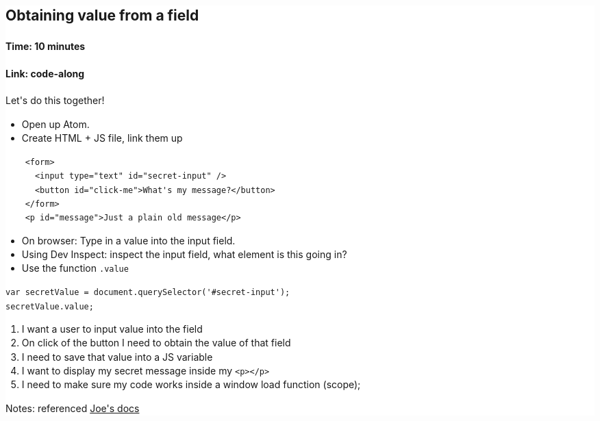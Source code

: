 
## Obtaining value from a field
#### Time: 10 minutes
#### Link: code-along
Let's do this together!

- Open up Atom.
- Create HTML + JS file, link them up
```
    <form>
      <input type="text" id="secret-input" />
      <button id="click-me">What's my message?</button>
    </form>
    <p id="message">Just a plain old message</p>
```
- On browser: Type in a value into the input field.
- Using Dev Inspect: inspect the input field, what element is this going in?
- Use the function `.value`

```
var secretValue = document.querySelector('#secret-input');
secretValue.value;
```

1. I want a user to input value into the field 
2. On click of the button I need to obtain the value of that field 
3. I need to save that value into a JS variable 
4. I want to display my secret message inside my `<p></p>`
5. I need to make sure my code works inside a window load function (scope);




Notes: referenced [Joe's docs](https://github.com/hizegi/WDI_NYC_Meeseeks/blob/master/unit_01/w02d05/instructor_notes/%5Ba1%5Ddom_events.md) 




